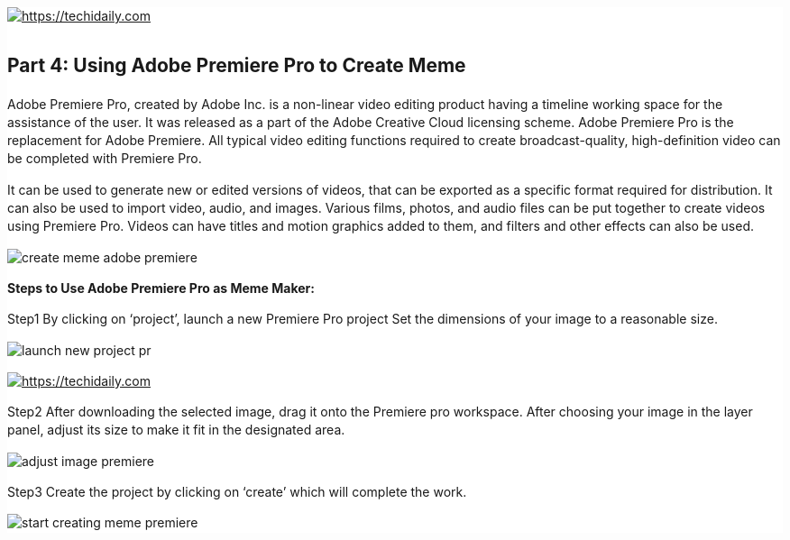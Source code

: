 
<a href="https://unicoeye.pxf.io/c/5597632/2134218/18498" target="_top" id="2134218">
  <img src="//a.impactradius-go.com/display-ad/18498-2134218" border="0" alt="https://techidaily.com" width="728" height="90"/>
</a>
<img height="0" width="0" src="https://unicoeye.pxf.io/i/5597632/2134218/18498" style="position:absolute;visibility:hidden;" border="0" />





## Part 4: Using Adobe Premiere Pro to Create Meme

Adobe Premiere Pro, created by Adobe Inc. is a non-linear video editing product having a timeline working space for the assistance of the user. It was released as a part of the Adobe Creative Cloud licensing scheme. Adobe Premiere Pro is the replacement for Adobe Premiere. All typical video editing functions required to create broadcast-quality, high-definition video can be completed with Premiere Pro.

It can be used to generate new or edited versions of videos, that can be exported as a specific format required for distribution. It can also be used to import video, audio, and images. Various films, photos, and audio files can be put together to create videos using Premiere Pro. Videos can have titles and motion graphics added to them, and filters and other effects can also be used.

![create meme adobe premiere](https://images.wondershare.com/filmora/article-images/2022/07/create-meme-adobe-premiere.jpg)

**Steps to Use Adobe Premiere Pro as Meme Maker:**

Step1 By clicking on ‘project’, launch a new Premiere Pro project Set the dimensions of your image to a reasonable size.

![launch new project pr](https://images.wondershare.com/filmora/article-images/2022/07/launch-new-project-pr.jpg)






<a href="https://aligracehair.sjv.io/c/5597632/2135407/19272" target="_top" id="2135407">
  <img src="//a.impactradius-go.com/display-ad/19272-2135407" border="0" alt="https://techidaily.com" width="120" height="90"/>
</a>
<img height="0" width="0" src="https://aligracehair.sjv.io/i/5597632/2135407/19272" style="position:absolute;visibility:hidden;" border="0" />





Step2 After downloading the selected image, drag it onto the Premiere pro workspace. After choosing your image in the layer panel, adjust its size to make it fit in the designated area.

![adjust image premiere](https://images.wondershare.com/filmora/article-images/2022/07/adjust-image-premiere.jpg)

Step3 Create the project by clicking on ‘create’ which will complete the work.

![start creating meme premiere](https://images.wondershare.com/filmora/article-images/2022/07/start-creating-meme-premiere.jpg)




